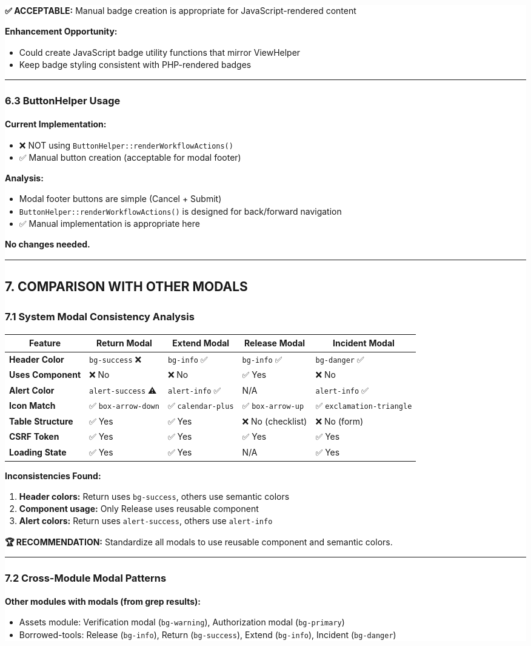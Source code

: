 **✅ ACCEPTABLE:** Manual badge creation is appropriate for JavaScript-rendered content

**Enhancement Opportunity:**
- Could create JavaScript badge utility functions that mirror ViewHelper
- Keep badge styling consistent with PHP-rendered badges

---

### 6.3 ButtonHelper Usage

**Current Implementation:**
- ❌ NOT using `ButtonHelper::renderWorkflowActions()`
- ✅ Manual button creation (acceptable for modal footer)

**Analysis:**
- Modal footer buttons are simple (Cancel + Submit)
- `ButtonHelper::renderWorkflowActions()` is designed for back/forward navigation
- ✅ Manual implementation is appropriate here

**No changes needed.**

---

## 7. COMPARISON WITH OTHER MODALS

### 7.1 System Modal Consistency Analysis

| Feature | Return Modal | Extend Modal | Release Modal | Incident Modal |
|---------|--------------|--------------|---------------|----------------|
| **Header Color** | `bg-success` ❌ | `bg-info` ✅ | `bg-info` ✅ | `bg-danger` ✅ |
| **Uses Component** | ❌ No | ❌ No | ✅ Yes | ❌ No |
| **Alert Color** | `alert-success` ⚠️ | `alert-info` ✅ | N/A | `alert-info` ✅ |
| **Icon Match** | ✅ `box-arrow-down` | ✅ `calendar-plus` | ✅ `box-arrow-up` | ✅ `exclamation-triangle` |
| **Table Structure** | ✅ Yes | ✅ Yes | ❌ No (checklist) | ❌ No (form) |
| **CSRF Token** | ✅ Yes | ✅ Yes | ✅ Yes | ✅ Yes |
| **Loading State** | ✅ Yes | ✅ Yes | N/A | ✅ Yes |

**Inconsistencies Found:**
1. **Header colors:** Return uses `bg-success`, others use semantic colors
2. **Component usage:** Only Release uses reusable component
3. **Alert colors:** Return uses `alert-success`, others use `alert-info`

**🏆 RECOMMENDATION:** Standardize all modals to use reusable component and semantic colors.

---

### 7.2 Cross-Module Modal Patterns

**Other modules with modals (from grep results):**
- Assets module: Verification modal (`bg-warning`), Authorization modal (`bg-primary`)
- Borrowed-tools: Release (`bg-info`), Return (`bg-success`), Extend (`bg-info`), Incident (`bg-danger`)
